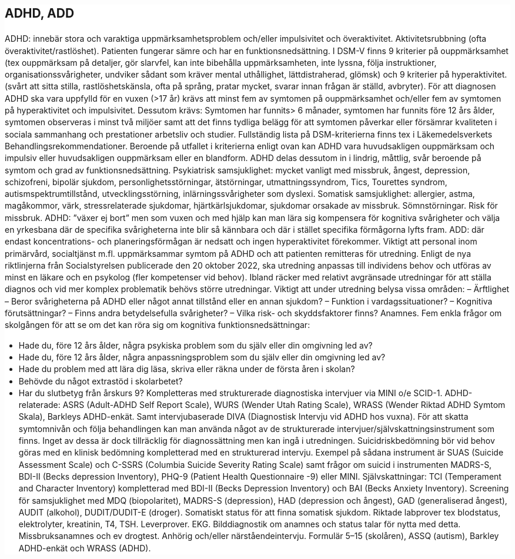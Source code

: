 ## ADHD, ADD

ADHD: innebär stora och varaktiga uppmärksamhetsproblem och/eller impulsivitet och överaktivitet. Aktivitetsrubbning (ofta överaktivitet/rastlöshet). Patienten fungerar sämre och har en funktionsnedsättning. I DSM-V finns 9 kriterier på ouppmärksamhet (tex ouppmärksam på detaljer, gör slarvfel, kan inte bibehålla uppmärksamheten, inte lyssna, följa instruktioner, organisationssvårigheter, undviker sådant som kräver mental uthållighet, lättdistraherad, glömsk) och 9 kriterier på hyperaktivitet. (svårt att sitta stilla, rastlöshetskänsla, ofta på språng, pratar mycket, svarar innan frågan är ställd, avbryter).
För att diagnosen ADHD ska vara uppfylld för en vuxen (>17 år) krävs att minst fem av symtomen på ouppmärksamhet och/eller fem av symtomen på hyperaktivitet och impulsivitet.
Dessutom krävs: Symtomen har funnits> 6 månader, symtomen har funnits före 12 års ålder, symtomen observeras i minst två miljöer samt att det finns tydliga belägg för att symtomen påverkar eller försämrar kvaliteten i sociala sammanhang och prestationer arbetsliv och studier.
Fullständig lista på DSM-kriterierna finns tex i Läkemedelsverkets Behandlingsrekommendationer.
Beroende på utfallet i kriterierna enligt ovan kan ADHD vara huvudsakligen ouppmärksam och impulsiv eller huvudsakligen ouppmärksam eller en blandform. ADHD delas dessutom in i lindrig, måttlig, svår beroende på symtom och grad av funktionsnedsättning.
Psykiatrisk samsjuklighet: mycket vanligt med missbruk, ångest, depression, schizofreni, bipolär sjukdom, personlighetsstörningar, ätstörningar, utmattningssyndrom, Tics, Tourettes syndrom, autismspektrumtillstånd, utvecklingsstörning, inlärningssvårigheter som dyslexi.
Somatisk samsjuklighet: allergier, astma, magåkommor, värk, stressrelaterade sjukdomar, hjärtkärlsjukdomar, sjukdomar orsakade av missbruk. Sömnstörningar. Risk för missbruk.
ADHD: ”växer ej bort” men som vuxen och med hjälp kan man lära sig kompensera för kognitiva svårigheter och välja en yrkesbana där de specifika svårigheterna inte blir så kännbara och där i stället specifika förmågorna lyfts fram.
ADD: där endast koncentrations- och planeringsförmågan är nedsatt och ingen hyperaktivitet förekommer.
Viktigt att personal inom primärvård, socialtjänst m.fl. uppmärksammar symtom på ADHD och att patienten remitteras för utredning.
Enligt de nya riktlinjerna från Socialstyrelsen publicerade den 20 oktober 2022, ska utredning anpassas till individens behov och utföras av minst en läkare och en psykolog (fler kompetenser vid behov). Ibland räcker med relativt avgränsade utredningar för att ställa diagnos och vid mer komplex problematik behövs större utredningar.
Viktigt att under utredning belysa vissa områden:
– Ärftlighet – Beror svårigheterna på ADHD eller något annat tillstånd eller en annan sjukdom? – Funktion i vardagssituationer? – Kognitiva förutsättningar? – Finns andra betydelsefulla svårigheter? – Vilka risk- och skyddsfaktorer finns?
Anamnes.
Fem enkla frågor om skolgången för att se om det kan röra sig om kognitiva funktionsnedsättningar:
- Hade du, före 12 års ålder, några psykiska problem som du själv eller din omgivning led av?
- Hade du, före 12 års ålder, några anpassningsproblem som du själv eller din omgivning led av?
- Hade du problem med att lära dig läsa, skriva eller räkna under de första åren i skolan?
- Behövde du något extrastöd i skolarbetet?
- Har du slutbetyg från årskurs 9?
Kompletteras med strukturerade diagnostiska intervjuer via MINI o/e SCID-1. ADHD-relaterade: ASRS (Adult-ADHD Self Report Scale), WURS (Wender Utah Rating Scale), WRASS (Wender Riktad ADHD Symtom Skala), Barkleys ADHD-enkät. Samt intervjubaserade DIVA (Diagnostisk Intervju vid ADHD hos vuxna).
För att skatta symtomnivån och följa behandlingen kan man använda något av de strukturerade intervjuer/självskattningsinstrument som finns. Inget av dessa är dock tillräcklig för diagnossättning men kan ingå i utredningen.
Suicidriskbedömning bör vid behov göras med en klinisk bedömning kompletterad med en strukturerad intervju. Exempel på sådana instrument är SUAS (Suicide Assessment Scale) och C-SSRS (Columbia Suicide Severity Rating Scale) samt frågor om suicid i instrumenten MADRS-S, BDI-II (Becks depression Inventory), PHQ-9 (Patient Health Questionnaire -9) eller MINI. Självskattningar: TCI (Temperament and Character Inventory) kompletterad med BDI-II (Becks Depression Inventory) och BAI (Becks Anxiety Inventory). Screening för samsjuklighet med MDQ (biopolaritet), MADRS-S (depression), HAD (depression och ångest), GAD (generaliserad ångest), AUDIT (alkohol), DUDIT/DUDIT-E (droger).
Somatiskt status för att finna somatisk sjukdom. Riktade labprover tex blodstatus, elektrolyter, kreatinin, T4, TSH. Leverprover. EKG. Bilddiagnostik om anamnes och status talar för nytta med detta.
Missbruksanamnes och ev drogtest.
Anhörig och/eller närståendeintervju. Formulär 5–15 (skolåren), ASSQ (autism), Barkley ADHD-enkät och WRASS (ADHD).
